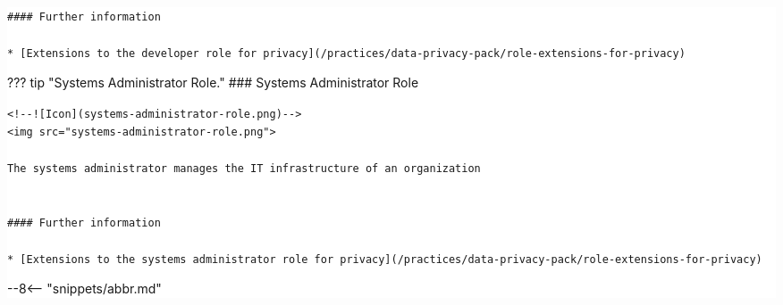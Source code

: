     #### Further information
    
    * [Extensions to the developer role for privacy](/practices/data-privacy-pack/role-extensions-for-privacy)
    

??? tip "Systems Administrator Role."
    ### Systems Administrator Role

    <!--![Icon](systems-administrator-role.png)-->
    <img src="systems-administrator-role.png">

    The systems administrator manages the IT infrastructure of an organization


    #### Further information

    * [Extensions to the systems administrator role for privacy](/practices/data-privacy-pack/role-extensions-for-privacy)







--8<-- "snippets/abbr.md"
